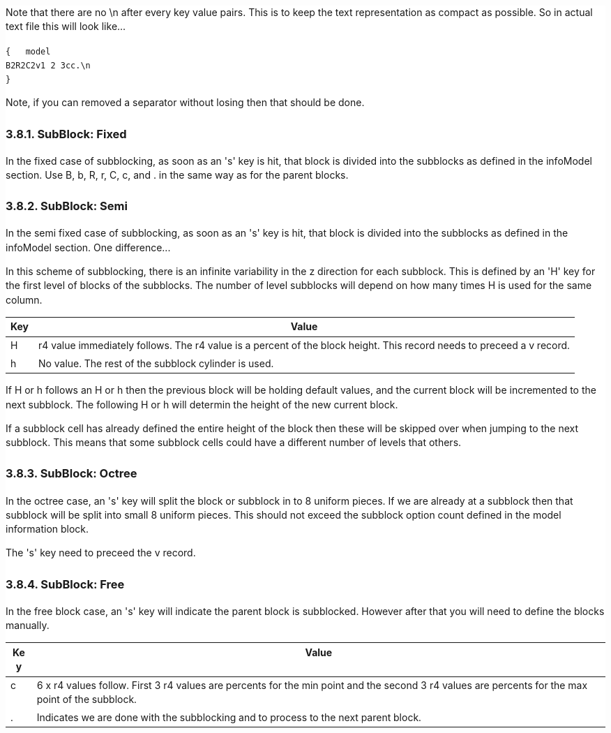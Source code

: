 Note that there are no \n after every key value pairs.  This is to keep the text representation as compact as possible.  So in actual text file this will look like...

```
{	model
B2R2C2v1 2 3cc.\n
}
```

Note, if you can removed a separator without losing then that should be done.

### 3.8.1. SubBlock: Fixed


In the fixed case of subblocking, as soon as an 's' key is hit, that block is divided into the subblocks as defined in the infoModel section. Use B, b, R, r, C, c, and . in the same way as for the parent blocks.

### 3.8.2. SubBlock: Semi


In the semi fixed case of subblocking, as soon as an 's' key is hit, that block is divided into the subblocks as defined in the infoModel section.  One difference...

In this scheme of subblocking, there is an infinite variability in the z direction for each subblock.  This is defined by an 'H' key for the first level of blocks of the subblocks.  The number of level subblocks will depend on how many times H is used for the same column.

| Key | Value |
| --- | --- |
| H | r4 value immediately follows.  The r4 value is a percent of the block height.  This record needs to preceed a v record. |
| h | No value.  The rest of the subblock cylinder is used. |


If H or h follows an H or h then the previous block will be holding default values, and the current block will be incremented to the next subblock.  The following H or h will determin the height of the new current block.

If a subblock cell has already defined the entire height of the block then these will be skipped over when jumping to the next subblock.  This means that some subblock cells could have a different number of levels that others.

### 3.8.3. SubBlock: Octree


In the octree case, an 's' key will split the block or subblock in to 8 uniform pieces.  If we are already at a subblock then that subblock will be split into small 8 uniform pieces.  This should not exceed the subblock option count defined in the model information block.

The 's' key need to preceed the v record.

### 3.8.4. SubBlock: Free


In the free block case, an 's' key will indicate the parent block is subblocked.  However after that you will need to define the blocks manually.

| Key | Value |
| --- | --- |
| c | 6 x r4 values follow.  First 3 r4 values are percents for the min point and the second 3 r4 values are percents for the max point of the subblock. |
| . | Indicates we are done with the subblocking and to process to the next parent block. |
